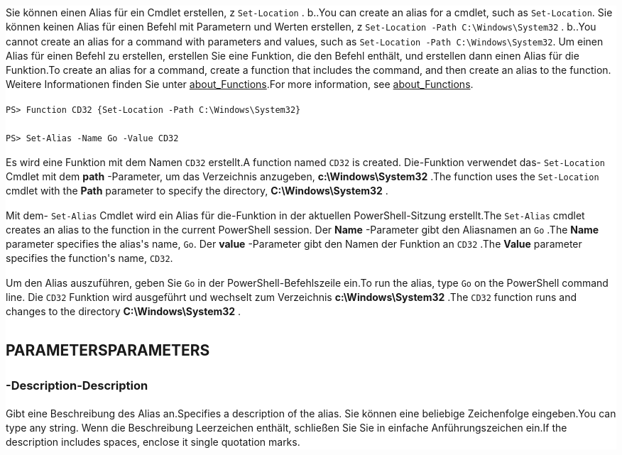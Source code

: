 <span data-ttu-id="928c3-158">Sie können einen Alias für ein Cmdlet erstellen, z `Set-Location` . b..</span><span class="sxs-lookup"><span data-stu-id="928c3-158">You can create an alias for a cmdlet, such as `Set-Location`.</span></span> <span data-ttu-id="928c3-159">Sie können keinen Alias für einen Befehl mit Parametern und Werten erstellen, z `Set-Location -Path C:\Windows\System32` . b..</span><span class="sxs-lookup"><span data-stu-id="928c3-159">You cannot create an alias for a command with parameters and values, such as `Set-Location -Path C:\Windows\System32`.</span></span> <span data-ttu-id="928c3-160">Um einen Alias für einen Befehl zu erstellen, erstellen Sie eine Funktion, die den Befehl enthält, und erstellen dann einen Alias für die Funktion.</span><span class="sxs-lookup"><span data-stu-id="928c3-160">To create an alias for a command, create a function that includes the command, and then create an alias to the function.</span></span> <span data-ttu-id="928c3-161">Weitere Informationen finden Sie unter [about_Functions](../Microsoft.PowerShell.Core/about/about_Functions.md).</span><span class="sxs-lookup"><span data-stu-id="928c3-161">For more information, see [about_Functions](../Microsoft.PowerShell.Core/about/about_Functions.md).</span></span>

```
PS> Function CD32 {Set-Location -Path C:\Windows\System32}

PS> Set-Alias -Name Go -Value CD32
```

<span data-ttu-id="928c3-162">Es wird eine Funktion mit dem Namen `CD32` erstellt.</span><span class="sxs-lookup"><span data-stu-id="928c3-162">A function named `CD32` is created.</span></span> <span data-ttu-id="928c3-163">Die-Funktion verwendet das- `Set-Location` Cmdlet mit dem **path** -Parameter, um das Verzeichnis anzugeben, **c:\Windows\System32** .</span><span class="sxs-lookup"><span data-stu-id="928c3-163">The function uses the `Set-Location` cmdlet with the **Path** parameter to specify the directory, **C:\Windows\System32** .</span></span>

<span data-ttu-id="928c3-164">Mit dem- `Set-Alias` Cmdlet wird ein Alias für die-Funktion in der aktuellen PowerShell-Sitzung erstellt.</span><span class="sxs-lookup"><span data-stu-id="928c3-164">The `Set-Alias` cmdlet creates an alias to the function in the current PowerShell session.</span></span> <span data-ttu-id="928c3-165">Der **Name** -Parameter gibt den Aliasnamen an `Go` .</span><span class="sxs-lookup"><span data-stu-id="928c3-165">The **Name** parameter specifies the alias's name, `Go`.</span></span> <span data-ttu-id="928c3-166">Der **value** -Parameter gibt den Namen der Funktion an `CD32` .</span><span class="sxs-lookup"><span data-stu-id="928c3-166">The **Value** parameter specifies the function's name, `CD32`.</span></span>

<span data-ttu-id="928c3-167">Um den Alias auszuführen, geben Sie `Go` in der PowerShell-Befehlszeile ein.</span><span class="sxs-lookup"><span data-stu-id="928c3-167">To run the alias, type `Go` on the PowerShell command line.</span></span> <span data-ttu-id="928c3-168">Die `CD32` Funktion wird ausgeführt und wechselt zum Verzeichnis **c:\Windows\System32** .</span><span class="sxs-lookup"><span data-stu-id="928c3-168">The `CD32` function runs and changes to the directory **C:\Windows\System32** .</span></span>

## <span data-ttu-id="928c3-169">PARAMETERS</span><span class="sxs-lookup"><span data-stu-id="928c3-169">PARAMETERS</span></span>

### <span data-ttu-id="928c3-170">-Description</span><span class="sxs-lookup"><span data-stu-id="928c3-170">-Description</span></span>

<span data-ttu-id="928c3-171">Gibt eine Beschreibung des Alias an.</span><span class="sxs-lookup"><span data-stu-id="928c3-171">Specifies a description of the alias.</span></span> <span data-ttu-id="928c3-172">Sie können eine beliebige Zeichenfolge eingeben.</span><span class="sxs-lookup"><span data-stu-id="928c3-172">You can type any string.</span></span> <span data-ttu-id="928c3-173">Wenn die Beschreibung Leerzeichen enthält, schließen Sie Sie in einfache Anführungszeichen ein.</span><span class="sxs-lookup"><span data-stu-id="928c3-173">If the description includes spaces, enclose it single quotation marks.</span></span>

